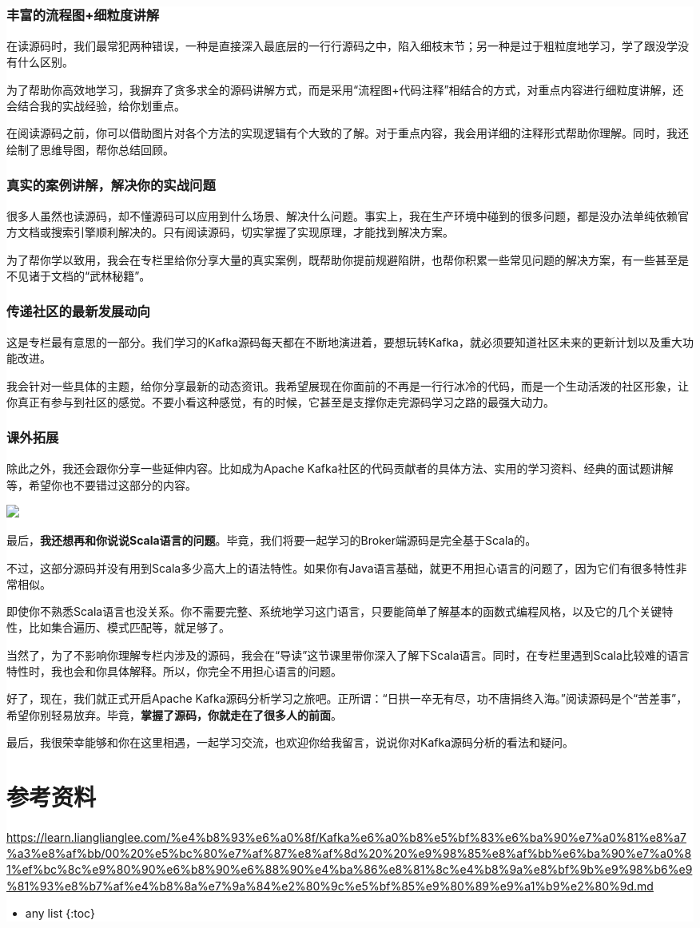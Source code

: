 ### 丰富的流程图+细粒度讲解

在读源码时，我们最常犯两种错误，一种是直接深入最底层的一行行源码之中，陷入细枝末节；另一种是过于粗粒度地学习，学了跟没学没有什么区别。

为了帮助你高效地学习，我摒弃了贪多求全的源码讲解方式，而是采用“流程图+代码注释”相结合的方式，对重点内容进行细粒度讲解，还会结合我的实战经验，给你划重点。

在阅读源码之前，你可以借助图片对各个方法的实现逻辑有个大致的了解。对于重点内容，我会用详细的注释形式帮助你理解。同时，我还绘制了思维导图，帮你总结回顾。

### 真实的案例讲解，解决你的实战问题

很多人虽然也读源码，却不懂源码可以应用到什么场景、解决什么问题。事实上，我在生产环境中碰到的很多问题，都是没办法单纯依赖官方文档或搜索引擎顺利解决的。只有阅读源码，切实掌握了实现原理，才能找到解决方案。

为了帮你学以致用，我会在专栏里给你分享大量的真实案例，既帮助你提前规避陷阱，也帮你积累一些常见问题的解决方案，有一些甚至是不见诸于文档的“武林秘籍”。

### 传递社区的最新发展动向

这是专栏最有意思的一部分。我们学习的Kafka源码每天都在不断地演进着，要想玩转Kafka，就必须要知道社区未来的更新计划以及重大功能改进。

我会针对一些具体的主题，给你分享最新的动态资讯。我希望展现在你面前的不再是一行行冰冷的代码，而是一个生动活泼的社区形象，让你真正有参与到社区的感觉。不要小看这种感觉，有的时候，它甚至是支撑你走完源码学习之路的最强大动力。

### 课外拓展

除此之外，我还会跟你分享一些延伸内容。比如成为Apache Kafka社区的代码贡献者的具体方法、实用的学习资料、经典的面试题讲解等，希望你也不要错过这部分的内容。

![](https://learn.lianglianglee.com/%e4%b8%93%e6%a0%8f/Kafka%e6%a0%b8%e5%bf%83%e6%ba%90%e7%a0%81%e8%a7%a3%e8%af%bb/assets/6961bc3841b09586cfayyf97f1fc803c.jpg)

最后，**我还想再和你说说Scala语言的问题**。毕竟，我们将要一起学习的Broker端源码是完全基于Scala的。

不过，这部分源码并没有用到Scala多少高大上的语法特性。如果你有Java语言基础，就更不用担心语言的问题了，因为它们有很多特性非常相似。

即使你不熟悉Scala语言也没关系。你不需要完整、系统地学习这门语言，只要能简单了解基本的函数式编程风格，以及它的几个关键特性，比如集合遍历、模式匹配等，就足够了。

当然了，为了不影响你理解专栏内涉及的源码，我会在“导读”这节课里带你深入了解下Scala语言。同时，在专栏里遇到Scala比较难的语言特性时，我也会和你具体解释。所以，你完全不用担心语言的问题。

好了，现在，我们就正式开启Apache Kafka源码分析学习之旅吧。正所谓：“日拱一卒无有尽，功不唐捐终入海。”阅读源码是个“苦差事”，希望你别轻易放弃。毕竟，**掌握了源码，你就走在了很多人的前面**。

最后，我很荣幸能够和你在这里相遇，一起学习交流，也欢迎你给我留言，说说你对Kafka源码分析的看法和疑问。




# 参考资料

https://learn.lianglianglee.com/%e4%b8%93%e6%a0%8f/Kafka%e6%a0%b8%e5%bf%83%e6%ba%90%e7%a0%81%e8%a7%a3%e8%af%bb/00%20%e5%bc%80%e7%af%87%e8%af%8d%20%20%e9%98%85%e8%af%bb%e6%ba%90%e7%a0%81%ef%bc%8c%e9%80%90%e6%b8%90%e6%88%90%e4%ba%86%e8%81%8c%e4%b8%9a%e8%bf%9b%e9%98%b6%e9%81%93%e8%b7%af%e4%b8%8a%e7%9a%84%e2%80%9c%e5%bf%85%e9%80%89%e9%a1%b9%e2%80%9d.md

* any list
{:toc}
